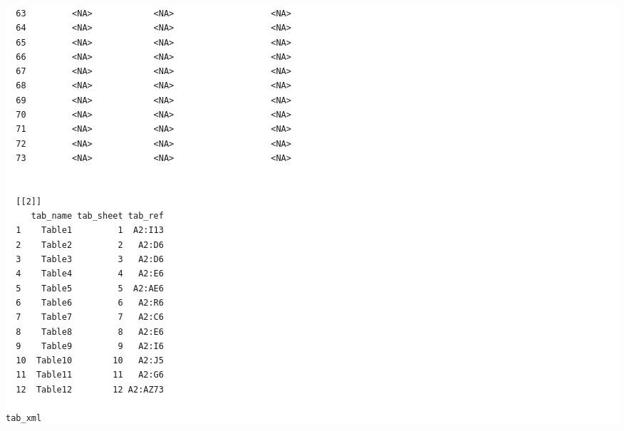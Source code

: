       63         <NA>            <NA>                   <NA>
      64         <NA>            <NA>                   <NA>
      65         <NA>            <NA>                   <NA>
      66         <NA>            <NA>                   <NA>
      67         <NA>            <NA>                   <NA>
      68         <NA>            <NA>                   <NA>
      69         <NA>            <NA>                   <NA>
      70         <NA>            <NA>                   <NA>
      71         <NA>            <NA>                   <NA>
      72         <NA>            <NA>                   <NA>
      73         <NA>            <NA>                   <NA>
      
      
      [[2]]
         tab_name tab_sheet tab_ref
      1    Table1         1  A2:I13
      2    Table2         2   A2:D6
      3    Table3         3   A2:D6
      4    Table4         4   A2:E6
      5    Table5         5  A2:AE6
      6    Table6         6   A2:R6
      7    Table7         7   A2:C6
      8    Table8         8   A2:E6
      9    Table9         9   A2:I6
      10  Table10        10   A2:J5
      11  Table11        11   A2:G6
      12  Table12        12 A2:AZ73
                                                                                                                                                                                                                                                                                                                                                                                                                                                                                                                                                                                                                                                                                                                                                                                                                                                                                                                                                                                                                                                                                                                                                                                                                                                                                                                                                                                                                                                                                                                                                                                                                                                                                                                                                                                                                                                                                                                                                                                                                                                                                                                                                                                                                                                                                                                                                                                                                                                                                                                                                                                                                                                                                                                                                                                                                                   tab_xml